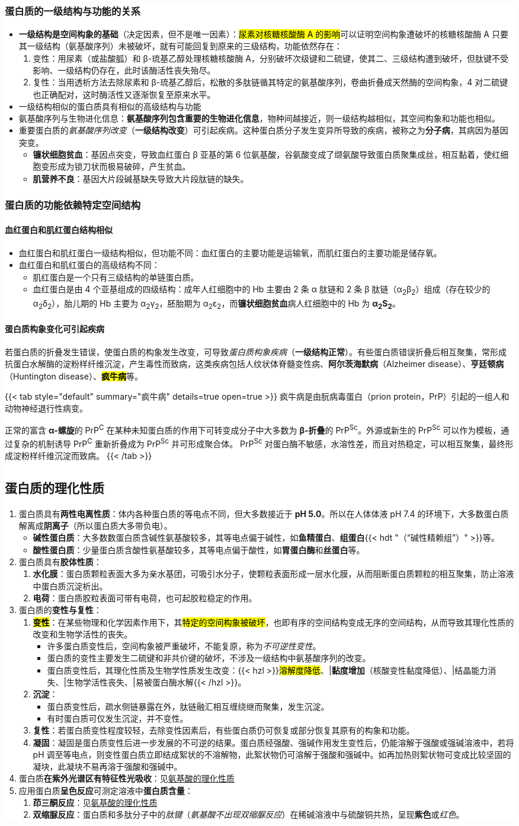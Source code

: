 
### 蛋白质的一级结构与功能的关系

- **一级结构是空间构象的基础**（决定因素，但不是唯一因素）：<mark>尿素对核糖核酸酶 A 的影响</mark>可以证明空间构象遭破坏的核糖核酸酶 A 只要其一级结构（氨基酸序列）未被破坏，就有可能回复到原来的三级结构，功能依然存在：
    1. 变性：用尿素（或盐酸胍）和 β-琉基乙醇处理核糖核酸酶 A，分别破坏次级键和二硫键，使其二、三级结构遭到破坏，但肽键不受影响、一级结构仍存在，此时该酶活性丧失殆尽。
    2. 复性：当用透析方法去除尿素和 β-琉基乙醇后，松散的多肽链循其特定的氨基酸序列，卷曲折叠成天然酶的空间构象，4 对二硫键也正确配对，这时酶活性又逐渐恢复至原来水平。
- 一级结构相似的蛋白质具有相似的高级结构与功能
- 氨基酸序列与生物进化信息：**氨基酸序列包含重要的生物进化信息**，物种间越接近，则一级结构越相似，其空间构象和功能也相似。
- 重要蛋白质的*氨基酸序列改变*（**一级结构改变**）可引起疾病。这种蛋白质分子发生变异所导致的疾病，被称之为**分子病**，其病因为基因突变。
    - **镰状细胞贫血**：基因点突变，导致血红蛋白 β 亚基的第 6 位氨基酸，谷氨酸变成了缬氨酸导致蛋白质聚集成丝，相互黏着，使红细胞变形成为锁刀状而极易破碎，产生贫血。
    - **肌营养不良**：基因大片段碱基缺失导致大片段肽链的缺失。

### 蛋白质的功能依赖特定空间结构

#### 血红蛋白和肌红蛋白结构相似

- 血红蛋白和肌红蛋白一级结构相似，但功能不同：血红蛋白的主要功能是运输氧，而肌红蛋白的主要功能是储存氧。
- 血红蛋白和肌红蛋白的高级结构不同：
    - 肌红蛋白是一个只有三级结构的单链蛋白质。
    - 血红蛋白是由 4 个亚基组成的四级结构：成年人红细胞中的 Hb 主要由 2 条 α 肽链和 2 条 β 肽链（α<sub>2</sub>β<sub>2</sub>）组成（存在较少的 α<sub>2</sub>δ<sub>2</sub>），胎儿期的 Hb 主要为 α<sub>2</sub>γ<sub>2</sub>，胚胎期为 α<sub>2</sub>ε<sub>2</sub>，而**镰状细胞贫血**病人红细胞中的 Hb 为 **α<sub>2</sub>S<sub>2</sub>**。

#### 蛋白质构象变化可引起疾病

若蛋白质的折叠发生错误，使蛋白质的构象发生改变，可导致*蛋白质构象疾病*（**一级结构正常**）。有些蛋白质错误折叠后相互聚集，常形成抗蛋白水解酶的淀粉样纤维沉淀，产生毒性而致病，这类疾病包括人纹状体脊髓变性病、**阿尔茨海默病**（Alzheimer disease）、**亨廷顿病**（Huntington disease）、<mark>**疯牛病**</mark>等。

{{< tab style="default" summary="疯牛病" details=true open=true >}}
疯牛病是由朊病毒蛋白（prion protein，PrP）引起的一组人和动物神经退行性病变。

正常的富含 **α-螺旋**的 PrP<sup>C</sup> 在某种未知蛋白质的作用下可转变成分子中大多数为 **β-折叠**的 PrP<sup>Sc</sup>。外源或新生的 PrP<sup>Sc</sup> 可以作为模板，通过复杂的机制诱导 PrP<sup>C</sup> 重新折叠成为 PrP<sup>Sc</sup> 并可形成聚合体。 PrP<sup>Sc</sup> 对蛋白酶不敏感，水溶性差，而且对热稳定，可以相互聚集，最终形成淀粉样纤维沉淀而致病。
{{< /tab >}}

## 蛋白质的理化性质

1. 蛋白质具有**两性电离性质**：体内各种蛋白质的等电点不同，但大多数接近于 **pH 5.0**。所以在人体体液 pH 7.4 的环境下，大多数蛋白质解离成**阴离子**（所以蛋白质大多带负电）。
    - **碱性蛋白质**：大多数数蛋白质含碱性氨基酸较多，其等电点偏于碱性，如**鱼精蛋白**、**组蛋白**{{< hdt "（“碱性精赖组”）" >}}等。
    - **酸性蛋白质**：少量蛋白质含酸性氨基酸较多，其等电点偏于酸性，如**胃蛋白酶**和**丝蛋白**等。
2. 蛋白质具有**胶体性质**：
    1. **水化膜**：蛋白质颗粒表面大多为亲水基团，可吸引水分子，使颗粒表面形成一层水化膜，从而阻断蛋白质颗粒的相互聚集，防止溶液中蛋白质沉淀析出。
    2. **电荷**：蛋白质胶粒表面可带有电荷，也可起胶粒稳定的作用。
3. 蛋白质的**变性与复性**：
    1. <mark>**变性**</mark>：在某些物理和化学因素作用下，其<mark>特定的空间构象被破坏</mark>，也即有序的空间结构变成无序的空间结构，从而导致其理化性质的改变和生物学活性的丧失。
        - 许多蛋白质变性后，空间构象被严重破坏，不能复原，称为*不可逆性变性*。
        - 蛋白质的变性主要发生二硫键和非共价键的破坏，不涉及一级结构中氨基酸序列的改变。
        - 蛋白质变性后，其理化性质及生物学性质发生改变：{{< hzl >}}<mark>溶解度降低</mark>、|**黏度增加**（核酸变性黏度降低）、|结晶能力消失、|生物学活性丧失、|易被蛋白酶水解{{< /hzl >}}。
    2. **沉淀**：
        - 蛋白质变性后，疏水侧链暴露在外，肽链融汇相互缠绕继而聚集，发生沉淀。
        - 有时蛋白质可仅发生沉淀，并不变性。
    3. **复性**：若蛋白质变性程度较轻，去除变性因素后，有些蛋白质仍可恢复或部分恢复其原有的构象和功能。
    4. **凝固**：凝固是蛋白质变性后进一步发展的不可逆的结果。蛋白质经强酸、强碱作用发生变性后，仍能溶解于强酸或强碱溶液中，若将 pH 调至等电点，则变性蛋白质立即结成絮状的不溶解物，此絮状物仍可溶解于强酸和强碱中。如再加热则絮状物可变成比较坚固的凝块，此凝块不易再溶于强酸和强碱中。
4. 蛋白质**在紫外光谱区有特征性光吸收**：见[氨基酸的理化性质](#氨基酸的理化性质)
5. 应用蛋白质**呈色反应**可测定溶液中**蛋白质含量**：
    1. **茚三酮反应**：见[氨基酸的理化性质](#氨基酸的理化性质)
    2. **双缩脲反应**：蛋白质和多肽分子中的*肽键*（*氨基酸不出现双缩脲反应*）在稀碱溶液中与硫酸铜共热，呈现**紫色**或*红色*。
